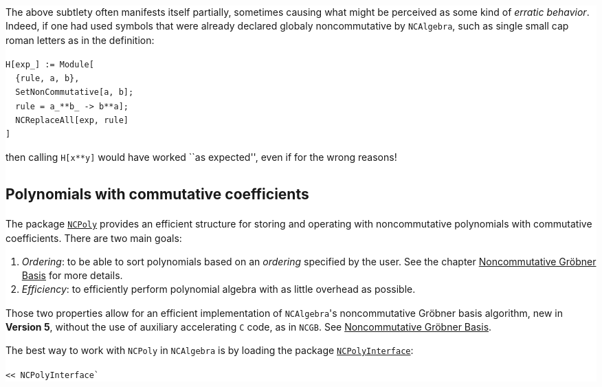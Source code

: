 The above subtlety often manifests itself partially, sometimes causing
what might be perceived as some kind of *erratic behavior*. Indeed, if
one had used symbols that were already declared globaly noncommutative
by `NCAlgebra`, such as single small cap roman letters as in the
definition:

	H[exp_] := Module[
	  {rule, a, b},
      SetNonCommutative[a, b];
	  rule = a_**b_ -> b**a];
	  NCReplaceAll[exp, rule]
    ]

then calling `H[x**y]` would have worked ``as expected'', even if for
the wrong reasons!

[^notflat]: The reason is that making an operator `Flat` is a
convenience that comes with a price: lack of control over execution
and evaluation. Since `NCAlgebra` has to operate at a very low level
this lack of control over evaluation is fatal. Indeed, making
`NonCommutativeMultiply` have an attribute `Flat` will throw
Mathematica into infinite loops in seemingly trivial noncommutative
expression. Hey, email us if you find a way around that :)

[^argh]: By the way, I find that behavior of Mathematica's `Module`
questionable, since something like

        F[exp_] := Module[{aa, bb},
	      SetNonCommutative[aa, bb];
	      aa**bb
	    ]

    would not fail to treat `aa` and `bb` locally. It is their
    appearance in a rule that triggers the mostly odd behavior.


## Polynomials with commutative coefficients

The package [`NCPoly`](#PackageNCPoly) provides an efficient structure
for storing and operating with noncommutative polynomials with
commutative coefficients. There are two main goals:

1. *Ordering*: to be able to sort polynomials based on an *ordering*
   specified by the user. See the chapter
   [Noncommutative Gröbner Basis](#NCGB) for more details.
2. *Efficiency*: to efficiently perform polynomial algebra with as
   little overhead as possible.

Those two properties allow for an efficient implementation of
`NCAlgebra`'s noncommutative Gröbner basis algorithm, new in **Version
5**, without the use of auxiliary accelerating `C` code, as in
`NCGB`. See [Noncommutative Gröbner Basis](#NCGB).

The best way to work with `NCPoly` in `NCAlgebra` is by loading the
package [`NCPolyInterface`](#PackageNCPolyInterface):

    << NCPolyInterface`


[^matmult]: Formerly `MatMult[m1,m2]`.
[^convex]: This is in contrast with the commutative $x^4$ which is